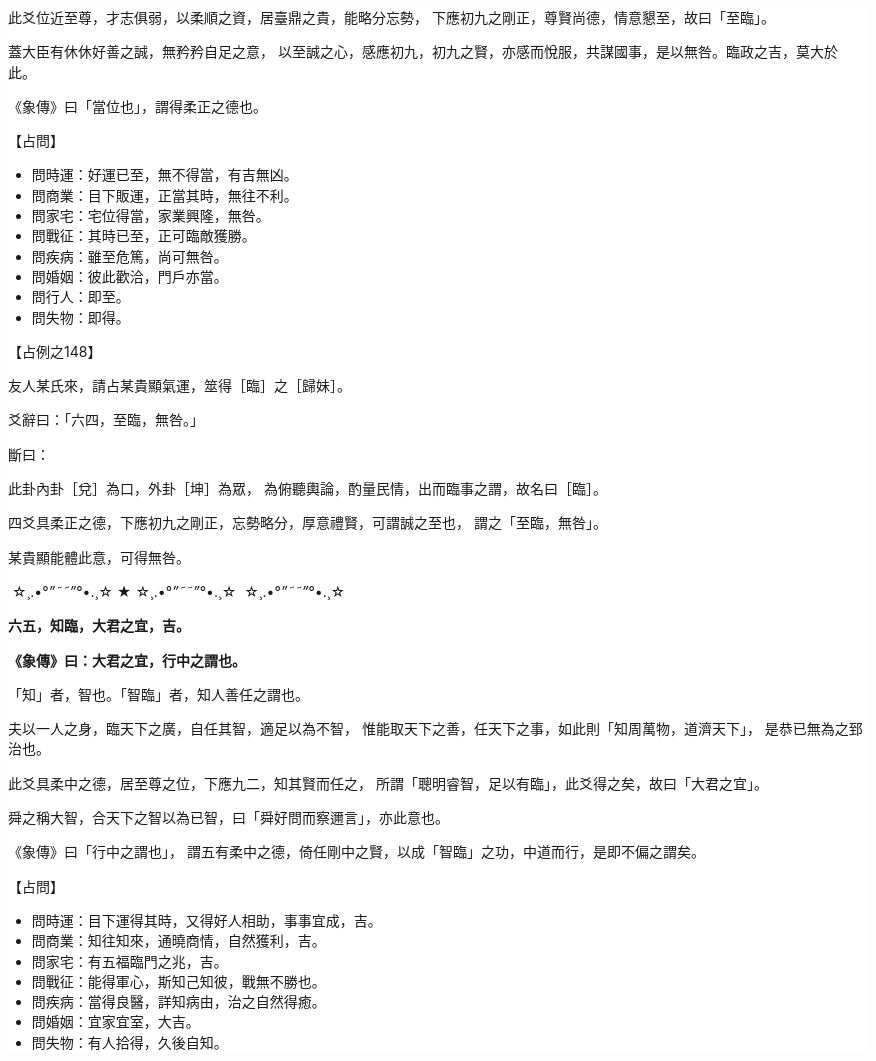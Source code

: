 此爻位近至尊，才志俱弱，以柔順之資，居臺鼎之貴，能略分忘勢，
下應初九之剛正，尊賢尚德，情意懇至，故曰「至臨」。

蓋大臣有休休好善之誠，無矜矜自足之意，
以至誠之心，感應初九，初九之賢，亦感而悅服，共謀國事，是以無咎。臨政之吉，莫大於此。 

《象傳》曰「當位也」，謂得柔正之德也。

【占問】

*   問時運：好運已至，無不得當，有吉無凶。
*   問商業：目下販運，正當其時，無往不利。
*   問家宅：宅位得當，家業興隆，無咎。
*   問戰征：其時已至，正可臨敵獲勝。
*   問疾病：雖至危篤，尚可無咎。
*   問婚姻：彼此歡洽，門戶亦當。
*   問行人：即至。
*   問失物：即得。

【占例之148】

友人某氏來，請占某貴顯氣運，筮得［臨］之［歸妹］。

爻辭曰：「六四，至臨，無咎。」

斷曰：

此卦內卦［兌］為口，外卦［坤］為眾，
為俯聽輿論，酌量民情，出而臨事之謂，故名曰［臨］。

四爻具柔正之德，下應初九之剛正，忘勢略分，厚意禮賢，可謂誠之至也，
謂之「至臨，無咎」。

某貴顯能體此意，可得無咎。

 ☆¸.•°*”˜˜”*°•.¸☆ ★ ☆¸.•°*”˜˜”*°•.¸☆  ☆¸.•°*”˜˜”*°•.¸☆

**六五，知臨，大君之宜，吉。**

**《象傳》曰：大君之宜，行中之謂也。**

「知」者，智也。「智臨」者，知人善任之謂也。

夫以一人之身，臨天下之廣，自任其智，適足以為不智，
惟能取天下之善，任天下之事，如此則「知周萬物，道濟天下」，
是恭已無為之郅治也。

此爻具柔中之德，居至尊之位，下應九二，知其賢而任之，
所謂「聰明睿智，足以有臨」，此爻得之矣，故曰「大君之宜」。

舜之稱大智，合天下之智以為已智，曰「舜好問而察邇言」，亦此意也。

《象傳》曰「行中之謂也」，
謂五有柔中之德，倚任剛中之賢，以成「智臨」之功，中道而行，是即不偏之謂矣。 

【占問】

*   問時運：目下運得其時，又得好人相助，事事宜成，吉。
*   問商業：知往知來，通曉商情，自然獲利，吉。
*   問家宅：有五福臨門之兆，吉。
*   問戰征：能得軍心，斯知己知彼，戰無不勝也。
*   問疾病：當得良醫，詳知病由，治之自然得癒。
*   問婚姻：宜家宜室，大吉。
*   問失物：有人拾得，久後自知。
